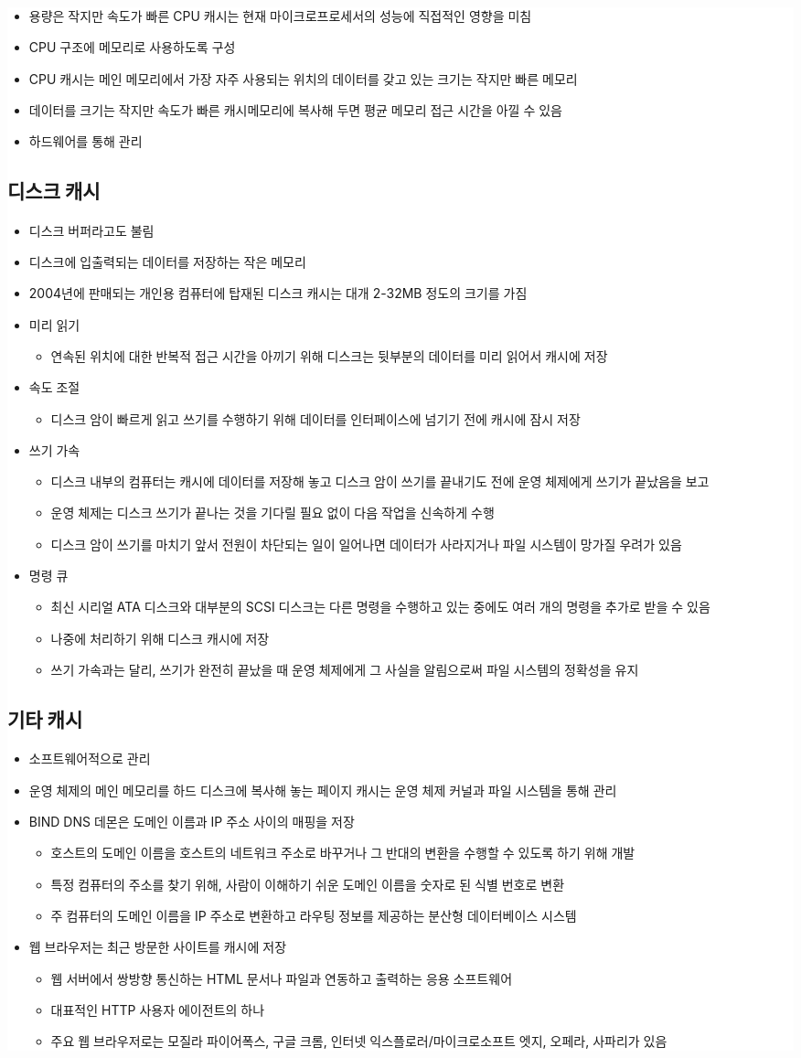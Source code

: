    * 용량은 작지만 속도가 빠른 CPU 캐시는 현재 마이크로프로세서의 성능에 직접적인 영향을 미침

   * CPU 구조에 메모리로 사용하도록 구성

   * CPU 캐시는 메인 메모리에서 가장 자주 사용되는 위치의 데이터를 갖고 있는 크기는 작지만 빠른 메모리

   * 데이터를 크기는 작지만 속도가 빠른 캐시메모리에 복사해 두면 평균 메모리 접근 시간을 아낄 수 있음

   * 하드웨어를 통해 관리

 ## 디스크 캐시

  * 디스크 버퍼라고도 불림

  * 디스크에 입출력되는 데이터를 저장하는 작은 메모리

  * 2004년에 판매되는 개인용 컴퓨터에 탑재된 디스크 캐시는 대개 2-32MB 정도의 크기를 가짐

  * 미리 읽기

    * 연속된 위치에 대한 반복적 접근 시간을 아끼기 위해 디스크는 뒷부분의 데이터를 미리 읽어서 캐시에 저장

  * 속도 조절

    * 디스크 암이 빠르게 읽고 쓰기를 수행하기 위해 데이터를 인터페이스에 넘기기 전에 캐시에 잠시 저장

  * 쓰기 가속

    * 디스크 내부의 컴퓨터는 캐시에 데이터를 저장해 놓고 디스크 암이 쓰기를 끝내기도 전에 운영 체제에게 쓰기가 끝났음을 보고

    * 운영 체제는 디스크 쓰기가 끝나는 것을 기다릴 필요 없이 다음 작업을 신속하게 수행

    * 디스크 암이 쓰기를 마치기 앞서 전원이 차단되는 일이 일어나면 데이터가 사라지거나 파일 시스템이 망가질 우려가 있음

  * 명령 큐

    * 최신 시리얼 ATA 디스크와 대부분의 SCSI 디스크는 다른 명령을 수행하고 있는 중에도 여러 개의 명령을 추가로 받을 수 있음

    * 나중에 처리하기 위해 디스크 캐시에 저장

    * 쓰기 가속과는 달리, 쓰기가 완전히 끝났을 때 운영 체제에게 그 사실을 알림으로써 파일 시스템의 정확성을 유지

 ## 기타 캐시

  * 소프트웨어적으로 관리

  * 운영 체제의 메인 메모리를 하드 디스크에 복사해 놓는 페이지 캐시는 운영 체제 커널과 파일 시스템을 통해 관리

  * BIND DNS 데몬은 도메인 이름과 IP 주소 사이의 매핑을 저장

    * 호스트의 도메인 이름을 호스트의 네트워크 주소로 바꾸거나 그 반대의 변환을 수행할 수 있도록 하기 위해 개발

    * 특정 컴퓨터의 주소를 찾기 위해, 사람이 이해하기 쉬운 도메인 이름을 숫자로 된 식별 번호로 변환

    * 주 컴퓨터의 도메인 이름을 IP 주소로 변환하고 라우팅 정보를 제공하는 분산형 데이터베이스 시스템

  * 웹 브라우저는 최근 방문한 사이트를 캐시에 저장

    * 웹 서버에서 쌍방향 통신하는 HTML 문서나 파일과 연동하고 출력하는 응용 소프트웨어

    * 대표적인 HTTP 사용자 에이전트의 하나

    * 주요 웹 브라우저로는 모질라 파이어폭스, 구글 크롬, 인터넷 익스플로러/마이크로소프트 엣지, 오페라, 사파리가 있음

